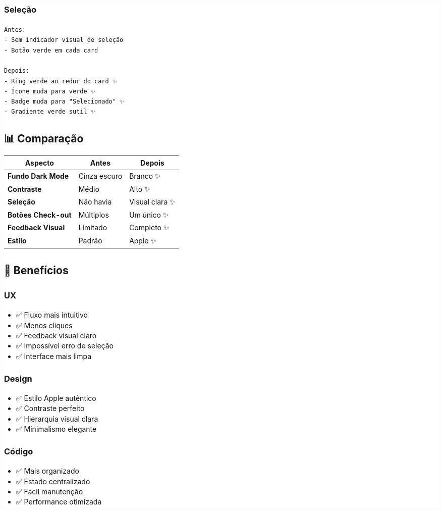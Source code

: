 ### Seleção
```
Antes:
- Sem indicador visual de seleção
- Botão verde em cada card

Depois:
- Ring verde ao redor do card ✨
- Ícone muda para verde ✨
- Badge muda para "Selecionado" ✨
- Gradiente verde sutil ✨
```

## 📊 Comparação

| Aspecto | Antes | Depois |
|---------|-------|--------|
| **Fundo Dark Mode** | Cinza escuro | Branco ✨ |
| **Contraste** | Médio | Alto ✨ |
| **Seleção** | Não havia | Visual clara ✨ |
| **Botões Check-out** | Múltiplos | Um único ✨ |
| **Feedback Visual** | Limitado | Completo ✨ |
| **Estilo** | Padrão | Apple ✨ |

## 🎯 Benefícios

### UX
- ✅ Fluxo mais intuitivo
- ✅ Menos cliques
- ✅ Feedback visual claro
- ✅ Impossível erro de seleção
- ✅ Interface mais limpa

### Design
- ✅ Estilo Apple autêntico
- ✅ Contraste perfeito
- ✅ Hierarquia visual clara
- ✅ Minimalismo elegante

### Código
- ✅ Mais organizado
- ✅ Estado centralizado
- ✅ Fácil manutenção
- ✅ Performance otimizada

